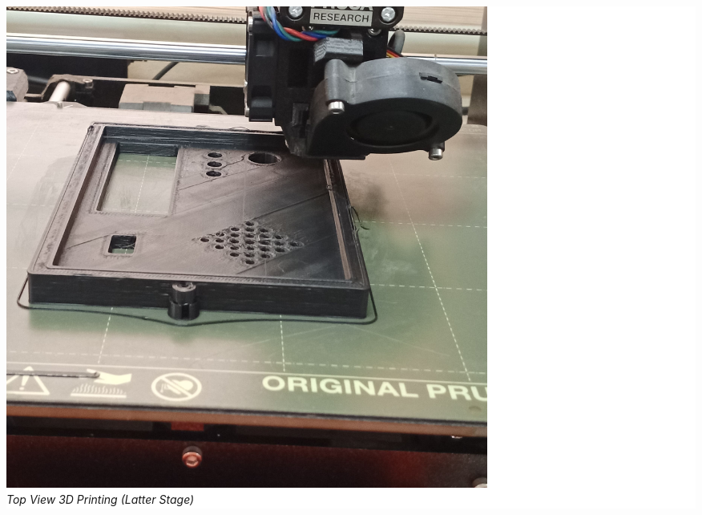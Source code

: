   <img src="NCAIR Speech-to-Speech Image Collection/Latter Stage of Top View 3D Printing with Prusa i3 mK 3.jpg" alt="Latter Stage of Top View 3D Printing with Prusa i3 mK 3" width="600"/>
  <br>
  <em>Top View 3D Printing (Latter Stage)</em>
</p>
<p align="center">